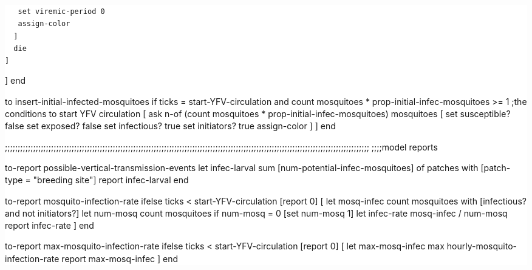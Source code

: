        set viremic-period 0
       assign-color
      ]
      die
    ]
  ]
end

to insert-initial-infected-mosquitoes
  if ticks = start-YFV-circulation and count mosquitoes * prop-initial-infec-mosquitoes >= 1  ;the conditions to start YFV circulation
  [
    ask n-of (count mosquitoes * prop-initial-infec-mosquitoes) mosquitoes
    [
     set susceptible? false
     set exposed? false
     set infectious? true
     set initiators? true
     assign-color
    ]
  ]
end

;;;;;;;;;;;;;;;;;;;;;;;;;;;;;;;;;;;;;;;;;;;;;;;;;;;;;;;;;;;;;;;;;;;;;;;;;;;;;;;;;;;;;;;;;;;;;;;;;;;;;;;;;;;;;;;;;;;;;;;;;;;;;;;;;;;;;;;;;;;;;;
;;;;model reports

to-report possible-vertical-transmission-events
  let infec-larval sum [num-potential-infec-mosquitoes] of patches with [patch-type = "breeding site"]
  report infec-larval
end

to-report mosquito-infection-rate
  ifelse ticks < start-YFV-circulation
  [report 0]
  [
  let mosq-infec count mosquitoes with [infectious? and not initiators?]
  let num-mosq count mosquitoes
    if num-mosq = 0 [set num-mosq 1]
  let infec-rate mosq-infec / num-mosq
  report infec-rate
  ]
end

to-report max-mosquito-infection-rate
  ifelse ticks < start-YFV-circulation
  [report 0]
  [
  let max-mosq-infec max hourly-mosquito-infection-rate
  report max-mosq-infec
  ]
end
